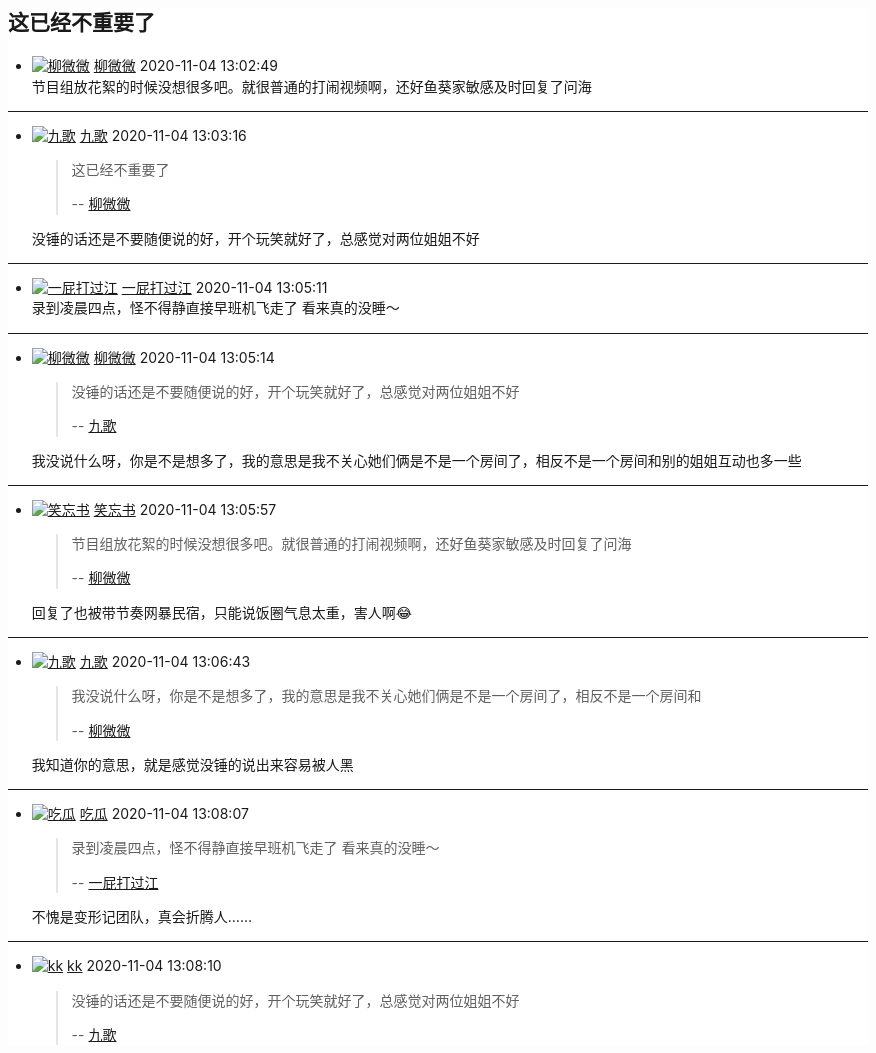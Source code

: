   这已经不重要了  
---
* [![柳微微](../../image/icon/u149620484-5.jpg)](https://www.douban.com/people/149620484/)    [柳微微](https://www.douban.com/people/149620484/)    2020-11-04 13:02:49  
  节目组放花絮的时候没想很多吧。就很普通的打闹视频啊，还好鱼葵家敏感及时回复了问海  
---
* [![九歌](../../image/icon/u220243048-1.jpg)](https://www.douban.com/people/220243048/)    [九歌](https://www.douban.com/people/220243048/)    2020-11-04 13:03:16  
  >这已经不重要了  
  >
  >-- [柳微微](https://www.douban.com/people/149620484/)  
  
  没锤的话还是不要随便说的好，开个玩笑就好了，总感觉对两位姐姐不好  
---
* [![一屁打过江](../../image/icon/u63220697-9.jpg)](https://www.douban.com/people/63220697/)    [一屁打过江](https://www.douban.com/people/63220697/)    2020-11-04 13:05:11  
  录到凌晨四点，怪不得静直接早班机飞走了 看来真的没睡～  
---
* [![柳微微](../../image/icon/u149620484-5.jpg)](https://www.douban.com/people/149620484/)    [柳微微](https://www.douban.com/people/149620484/)    2020-11-04 13:05:14  
  >没锤的话还是不要随便说的好，开个玩笑就好了，总感觉对两位姐姐不好  
  >
  >-- [九歌](https://www.douban.com/people/220243048/)  
  
  我没说什么呀，你是不是想多了，我的意思是我不关心她们俩是不是一个房间了，相反不是一个房间和别的姐姐互动也多一些  
---
* [![笑忘书](../../image/icon/u40401623-2.jpg)](https://www.douban.com/people/40401623/)    [笑忘书](https://www.douban.com/people/40401623/)    2020-11-04 13:05:57  
  >节目组放花絮的时候没想很多吧。就很普通的打闹视频啊，还好鱼葵家敏感及时回复了问海  
  >
  >-- [柳微微](https://www.douban.com/people/149620484/)  
  
  回复了也被带节奏网暴民宿，只能说饭圈气息太重，害人啊😂  
---
* [![九歌](../../image/icon/u220243048-1.jpg)](https://www.douban.com/people/220243048/)    [九歌](https://www.douban.com/people/220243048/)    2020-11-04 13:06:43  
  >我没说什么呀，你是不是想多了，我的意思是我不关心她们俩是不是一个房间了，相反不是一个房间和  
  >
  >-- [柳微微](https://www.douban.com/people/149620484/)  
  
  我知道你的意思，就是感觉没锤的说出来容易被人黑  
---
* [![吃瓜](../../image/icon/u219893584-2.jpg)](https://www.douban.com/people/219893584/)    [吃瓜](https://www.douban.com/people/219893584/)    2020-11-04 13:08:07  
  >录到凌晨四点，怪不得静直接早班机飞走了 看来真的没睡～  
  >
  >-- [一屁打过江](https://www.douban.com/people/63220697/)  
  
  不愧是变形记团队，真会折腾人……  
---
* [![kk](../../image/icon/u224759292-1.jpg)](https://www.douban.com/people/224759292/)    [kk](https://www.douban.com/people/224759292/)    2020-11-04 13:08:10  
  >没锤的话还是不要随便说的好，开个玩笑就好了，总感觉对两位姐姐不好  
  >
  >-- [九歌](https://www.douban.com/people/220243048/)  
  